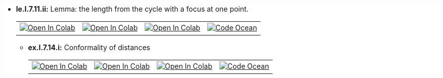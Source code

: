+ **le.I.7.11.ii:** Lemma: the length from the cycle with a focus at one point. 
  <table align="center">
    <tr>
        <td>
            <a href="http://v-v-kisil.scienceontheweb.net/MoebInv-notebooks/EPAL-v1/le.I.7.11.ii.html">
  <img src="../svg/view-html.svg" alt="Open In Colab"/>
            </a>
        </td>
        <td>
<a href="https://github.com/vvkisil/MoebInv-notebooks/blob/master/EPAL-v1/le.I.7.11.ii.ipynb">
  <img src="../svg/open-github.svg" alt="Open In Colab"/>
            </a>
        </td>
        <td>
            <a href="https://colab.research.google.com/github/vvkisil/MoebInv-notebooks/blob/master/EPAL-v1/le.I.7.11.ii.ipynb">
  <img src="../svg/exec-colab.svg" alt="Open In Colab"/>
            </a>
        </td>
        <td>
            <a href="https://codeocean.com/capsule/7952650/tree">
  <img src="../svg/code-ocean.svg" alt="Code Ocean"/>
            </a>
        </td>
    </tr>
 </table>

+ **ex.I.7.14.i:** Conformality of distances 
  <table align="center">
    <tr>
        <td>
            <a href="http://v-v-kisil.scienceontheweb.net/MoebInv-notebooks/EPAL-v1/ex.I.7.14.i.html">
  <img src="../svg/view-html.svg" alt="Open In Colab"/>
            </a>
        </td>
        <td>
<a href="https://github.com/vvkisil/MoebInv-notebooks/blob/master/EPAL-v1/ex.I.7.14.i.ipynb">
  <img src="../svg/open-github.svg" alt="Open In Colab"/>
            </a>
        </td>
        <td>
            <a href="https://colab.research.google.com/github/vvkisil/MoebInv-notebooks/blob/master/EPAL-v1/ex.I.7.14.i.ipynb">
  <img src="../svg/exec-colab.svg" alt="Open In Colab"/>
            </a>
        </td>
        <td>
            <a href="https://codeocean.com/capsule/7952650/tree">
  <img src="../svg/code-ocean.svg" alt="Code Ocean"/>
            </a>
        </td>
    </tr>
 </table>
